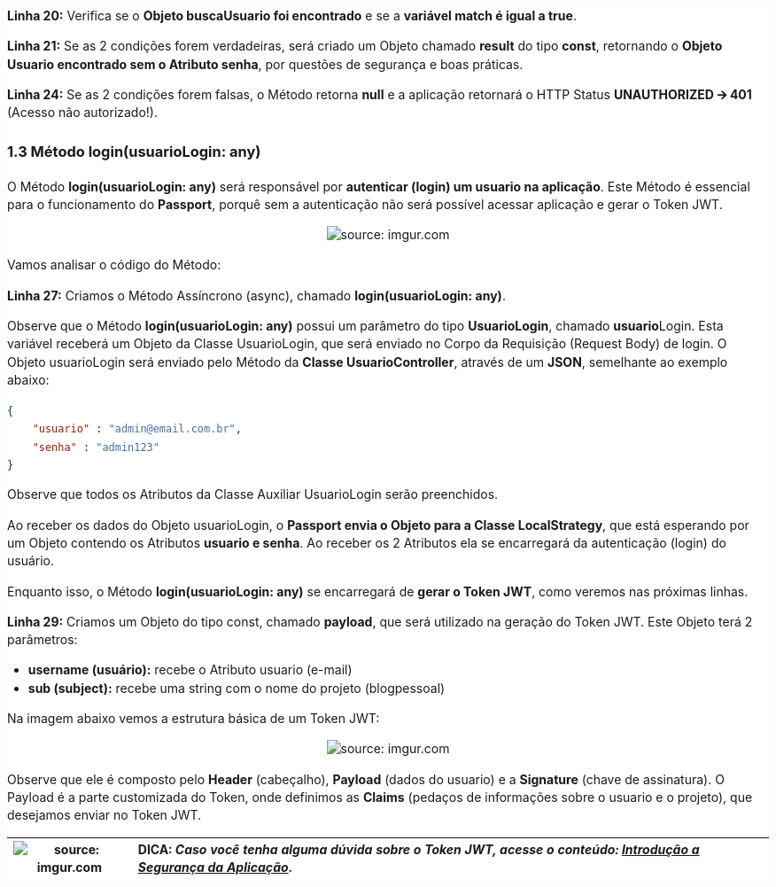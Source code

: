 **Linha 20:** Verifica se o **Objeto buscaUsuario foi encontrado** e se a **variável match é igual a true**. 

**Linha 21:** Se as 2 condições forem verdadeiras, será criado um Objeto chamado **result** do tipo **const**, retornando o **Objeto Usuario encontrado sem o Atributo senha**, por questões de segurança e boas práticas.

**Linha 24:** Se as 2 condições forem falsas, o Método retorna **null** e a aplicação retornará o HTTP Status **UNAUTHORIZED 🡪 401** (Acesso não autorizado!).

<h3> 1.3 Método login(usuarioLogin: any)</h3>

O Método **login(usuarioLogin: any)** será responsável por **autenticar (login) um usuario na aplicação**. Este Método é essencial para o funcionamento do **Passport**, porquê sem a autenticação não será possível acessar aplicação e gerar o Token JWT. 

<div align="center"><img src="https://i.imgur.com/fM4Trr7.png" title="source: imgur.com" /></div>

Vamos analisar o código do Método:

**Linha 27:** Criamos o Método Assíncrono (async), chamado **login(usuarioLogin: any)**.

Observe que o Método **login(usuarioLogin: any)** possui um parâmetro do tipo **UsuarioLogin**, chamado **usuario**Login. Esta variável receberá um Objeto da Classe UsuarioLogin, que será enviado no Corpo da Requisição (Request Body) de login. O Objeto usuarioLogin será enviado pelo Método da **Classe UsuarioController**, através de um **JSON**, semelhante ao exemplo abaixo:

```json
{
    "usuario" : "admin@email.com.br",
    "senha" : "admin123"
}
```

Observe que todos os Atributos da Classe Auxiliar UsuarioLogin serão preenchidos.

Ao receber os dados do Objeto usuarioLogin, o **Passport envia o Objeto para a Classe LocalStrategy**, que está esperando por um Objeto contendo os Atributos **usuario e senha**. Ao receber os 2 Atributos ela se encarregará da autenticação (login) do usuário. 

Enquanto isso, o Método **login(usuarioLogin: any)** se encarregará de **gerar o Token JWT**, como veremos nas próximas linhas.

**Linha 29:** Criamos um Objeto do tipo const, chamado **payload**, que será utilizado na geração do Token JWT. Este Objeto terá 2 parâmetros:

- **username (usuário):** recebe o Atributo usuario (e-mail)
- **sub (subject):** recebe uma string com o nome do projeto (blogpessoal)

Na imagem abaixo vemos a estrutura básica de um Token JWT:

<div align="center"><img src="https://i.imgur.com/fj6noCZ.png" title="source: imgur.com" /></div>

Observe que ele é composto pelo **Header** (cabeçalho), **Payload** (dados do usuario) e a **Signature** (chave de assinatura). O Payload é a parte customizada do Token, onde definimos as **Claims** (pedaços de informações sobre o usuario e o projeto), que desejamos enviar no Token JWT.

| <img src="https://i.imgur.com/RfjtOFi.png" title="source: imgur.com" width="100px"/> | <div align="left"> **DICA:** *Caso você tenha alguma dúvida sobre o Token JWT, acesse o conteúdo: <a href="14.md" target="_blank">Introdução a Segurança da Aplicação</a>*.</div> |
| ------------------------------------------------------------ | ------------------------------------------------------------ |
